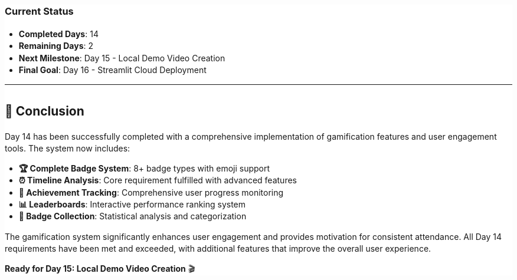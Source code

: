 ### **Current Status**
- **Completed Days**: 14
- **Remaining Days**: 2
- **Next Milestone**: Day 15 - Local Demo Video Creation
- **Final Goal**: Day 16 - Streamlit Cloud Deployment

---

## 🎯 **Conclusion**

Day 14 has been successfully completed with a comprehensive implementation of gamification features and user engagement tools. The system now includes:

- **🏆 Complete Badge System**: 8+ badge types with emoji support
- **⏰ Timeline Analysis**: Core requirement fulfilled with advanced features
- **🏅 Achievement Tracking**: Comprehensive user progress monitoring
- **📊 Leaderboards**: Interactive performance ranking system
- **🎯 Badge Collection**: Statistical analysis and categorization

The gamification system significantly enhances user engagement and provides motivation for consistent attendance. All Day 14 requirements have been met and exceeded, with additional features that improve the overall user experience.

**Ready for Day 15: Local Demo Video Creation** 🎬
